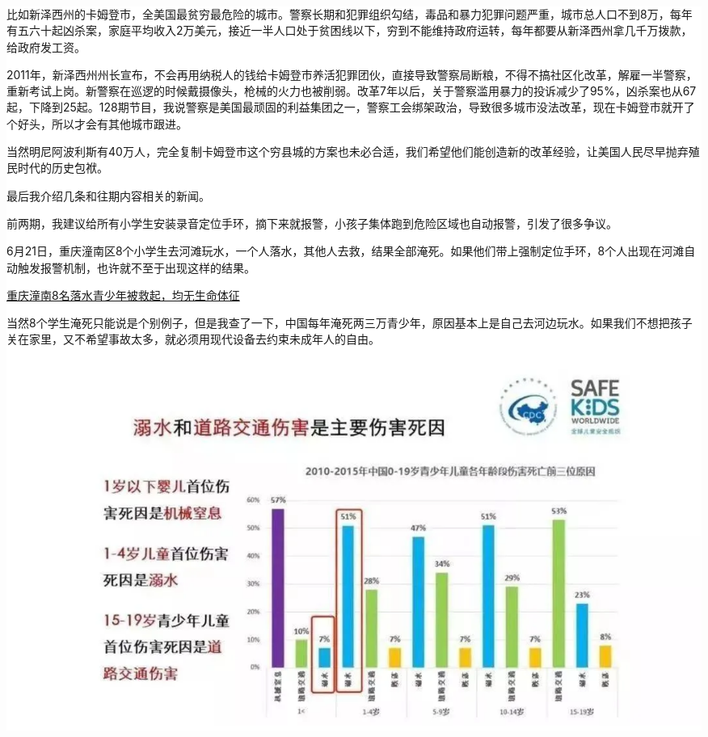 比如新泽西州的卡姆登市，全美国最贫穷最危险的城市。警察长期和犯罪组织勾结，毒品和暴力犯罪问题严重，城市总人口不到8万，每年有五六十起凶杀案，家庭平均收入2万美元，接近一半人口处于贫困线以下，穷到不能维持政府运转，每年都要从新泽西州拿几千万拨款，给政府发工资。

2011年，新泽西州州长宣布，不会再用纳税人的钱给卡姆登市养活犯罪团伙，直接导致警察局断粮，不得不搞社区化改革，解雇一半警察，重新考试上岗。新警察在巡逻的时候戴摄像头，枪械的火力也被削弱。改革7年以后，关于警察滥用暴力的投诉减少了95%，凶杀案也从67起，下降到25起。128期节目，我说警察是美国最顽固的利益集团之一，警察工会绑架政治，导致很多城市没法改革，现在卡姆登市就开了个好头，所以才会有其他城市跟进。

当然明尼阿波利斯有40万人，完全复制卡姆登市这个穷县城的方案也未必合适，我们希望他们能创造新的改革经验，让美国人民尽早抛弃殖民时代的历史包袱。

最后我介绍几条和往期内容相关的新闻。

前两期，我建议给所有小学生安装录音定位手环，摘下来就报警，小孩子集体跑到危险区域也自动报警，引发了很多争议。

6月21日，重庆潼南区8个小学生去河滩玩水，一个人落水，其他人去救，结果全部淹死。如果他们带上强制定位手环，8个人出现在河滩自动触发报警机制，也许就不至于出现这样的结果。

[重庆潼南8名落水青少年被救起，均无生命体征](https://www.guancha.cn/politics/2020_06_22_554948.shtml)

当然8个学生淹死只能说是个别例子，但是我查了一下，中国每年淹死两三万青少年，原因基本上是自己去河边玩水。如果我们不想把孩子关在家里，又不希望事故太多，就必须用现代设备去约束未成年人的自由。

![](/images/btnews/0101_0200/0132/image31.webp)
